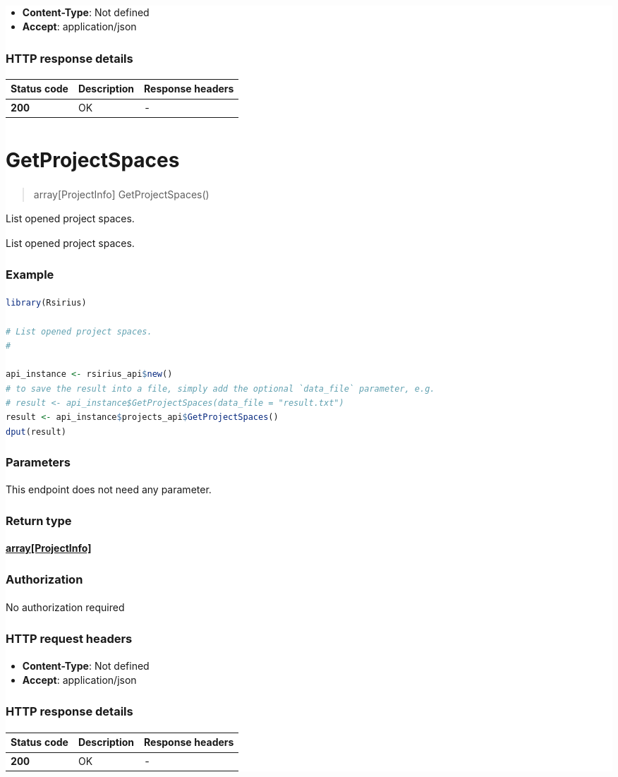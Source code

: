 - **Content-Type**: Not defined
 - **Accept**: application/json

### HTTP response details
| Status code | Description | Response headers |
|-------------|-------------|------------------|
| **200** | OK |  -  |

# **GetProjectSpaces**
> array[ProjectInfo] GetProjectSpaces()

List opened project spaces.

List opened project spaces.

### Example
```R
library(Rsirius)

# List opened project spaces.
#

api_instance <- rsirius_api$new()
# to save the result into a file, simply add the optional `data_file` parameter, e.g.
# result <- api_instance$GetProjectSpaces(data_file = "result.txt")
result <- api_instance$projects_api$GetProjectSpaces()
dput(result)
```

### Parameters
This endpoint does not need any parameter.

### Return type

[**array[ProjectInfo]**](ProjectInfo.md)

### Authorization

No authorization required

### HTTP request headers

 - **Content-Type**: Not defined
 - **Accept**: application/json

### HTTP response details
| Status code | Description | Response headers |
|-------------|-------------|------------------|
| **200** | OK |  -  |
